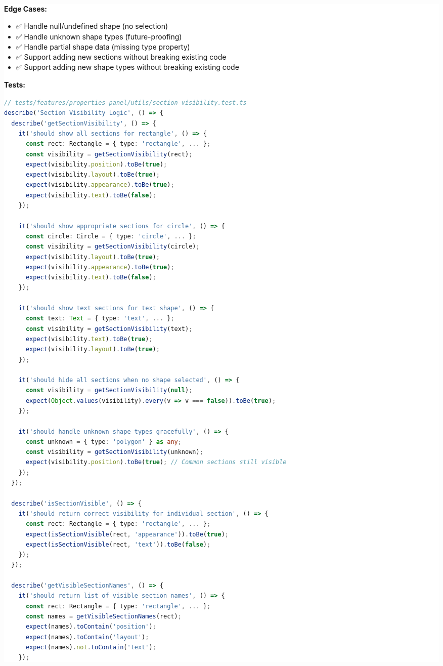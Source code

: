 **Edge Cases:**
- ✅ Handle null/undefined shape (no selection)
- ✅ Handle unknown shape types (future-proofing)
- ✅ Handle partial shape data (missing type property)
- ✅ Support adding new sections without breaking existing code
- ✅ Support adding new shape types without breaking existing code

**Tests:**
```typescript
// tests/features/properties-panel/utils/section-visibility.test.ts
describe('Section Visibility Logic', () => {
  describe('getSectionVisibility', () => {
    it('should show all sections for rectangle', () => {
      const rect: Rectangle = { type: 'rectangle', ... };
      const visibility = getSectionVisibility(rect);
      expect(visibility.position).toBe(true);
      expect(visibility.layout).toBe(true);
      expect(visibility.appearance).toBe(true);
      expect(visibility.text).toBe(false);
    });

    it('should show appropriate sections for circle', () => {
      const circle: Circle = { type: 'circle', ... };
      const visibility = getSectionVisibility(circle);
      expect(visibility.layout).toBe(true);
      expect(visibility.appearance).toBe(true);
      expect(visibility.text).toBe(false);
    });

    it('should show text sections for text shape', () => {
      const text: Text = { type: 'text', ... };
      const visibility = getSectionVisibility(text);
      expect(visibility.text).toBe(true);
      expect(visibility.layout).toBe(true);
    });

    it('should hide all sections when no shape selected', () => {
      const visibility = getSectionVisibility(null);
      expect(Object.values(visibility).every(v => v === false)).toBe(true);
    });

    it('should handle unknown shape types gracefully', () => {
      const unknown = { type: 'polygon' } as any;
      const visibility = getSectionVisibility(unknown);
      expect(visibility.position).toBe(true); // Common sections still visible
    });
  });

  describe('isSectionVisible', () => {
    it('should return correct visibility for individual section', () => {
      const rect: Rectangle = { type: 'rectangle', ... };
      expect(isSectionVisible(rect, 'appearance')).toBe(true);
      expect(isSectionVisible(rect, 'text')).toBe(false);
    });
  });

  describe('getVisibleSectionNames', () => {
    it('should return list of visible section names', () => {
      const rect: Rectangle = { type: 'rectangle', ... };
      const names = getVisibleSectionNames(rect);
      expect(names).toContain('position');
      expect(names).toContain('layout');
      expect(names).not.toContain('text');
    });
```